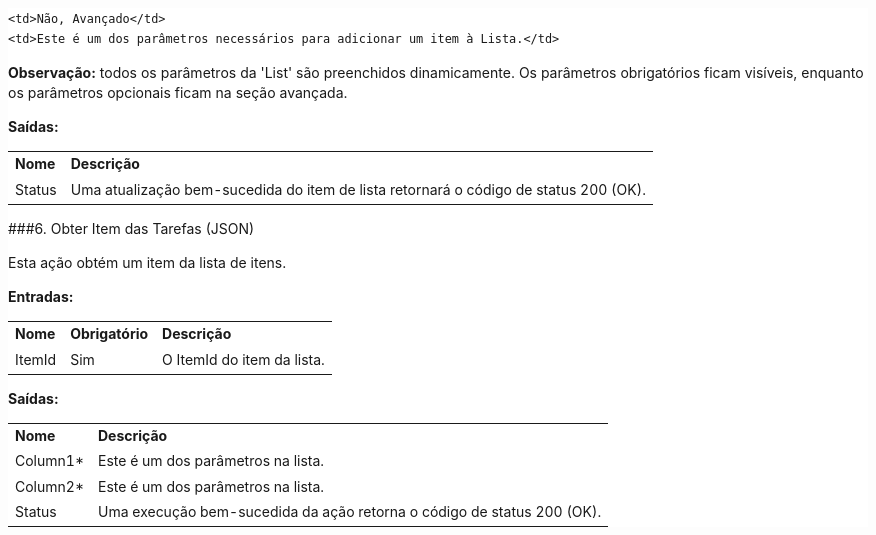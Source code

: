     <td>Não, Avançado</td>
    <td>Este é um dos parâmetros necessários para adicionar um item à Lista.</td>
  </tr>
</table>

<b>Observação:</b> todos os parâmetros da 'List' são preenchidos dinamicamente. Os parâmetros obrigatórios ficam visíveis, enquanto os parâmetros opcionais ficam na seção avançada.


**Saídas:**

<table>
  <tr>
    <td><b>Nome</b></td>
    <td><b>Descrição</b></td>
  </tr>
  <tr>
    <td>Status  </td>
    <td>Uma atualização bem-sucedida do item de lista retornará o código de status 200 (OK).</td>
  </tr>
</table>


###6.  Obter Item das Tarefas (JSON)

Esta ação obtém um item da lista de itens.


**Entradas:**

<table>
  <tr>
    <td><b>Nome</b></td>
    <td><b>Obrigatório</b></td>
    <td><b>Descrição</b></td>
  </tr>
  <tr>
    <td>ItemId</td>
    <td>Sim</td>
    <td>O ItemId do item da lista.</td>
  </tr>
</table>


**Saídas:**

<table>
  <tr>
    <td><b>Nome</b></td>
    <td><b>Descrição</b></td>
  </tr>
  <tr>
    <td>Column1*</td>
    <td>Este é um dos parâmetros na lista.</td>
  </tr>
  <tr>
    <td>Column2*</td>
    <td>Este é um dos parâmetros na lista.</td>
  </tr>
  <tr>
    <td>Status</td>
    <td>Uma execução bem-sucedida da ação retorna o código de status 200 (OK).</td>
  </tr>
</table>
